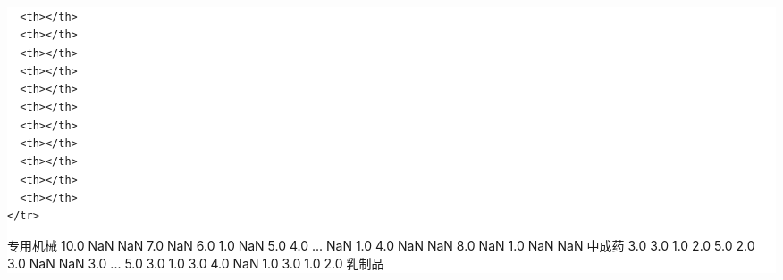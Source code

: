       <th></th>
      <th></th>
      <th></th>
      <th></th>
      <th></th>
      <th></th>
      <th></th>
      <th></th>
      <th></th>
      <th></th>
      <th></th>
    </tr>
  </thead>
  <tbody>
    <tr>
      <th>专用机械</th>
      <td>10.0</td>
      <td>NaN</td>
      <td>NaN</td>
      <td>7.0</td>
      <td>NaN</td>
      <td>6.0</td>
      <td>1.0</td>
      <td>NaN</td>
      <td>5.0</td>
      <td>4.0</td>
      <td>...</td>
      <td>NaN</td>
      <td>1.0</td>
      <td>4.0</td>
      <td>NaN</td>
      <td>NaN</td>
      <td>8.0</td>
      <td>NaN</td>
      <td>1.0</td>
      <td>NaN</td>
      <td>NaN</td>
    </tr>
    <tr>
      <th>中成药</th>
      <td>3.0</td>
      <td>3.0</td>
      <td>1.0</td>
      <td>2.0</td>
      <td>5.0</td>
      <td>2.0</td>
      <td>3.0</td>
      <td>NaN</td>
      <td>NaN</td>
      <td>3.0</td>
      <td>...</td>
      <td>5.0</td>
      <td>3.0</td>
      <td>1.0</td>
      <td>3.0</td>
      <td>4.0</td>
      <td>NaN</td>
      <td>1.0</td>
      <td>3.0</td>
      <td>1.0</td>
      <td>2.0</td>
    </tr>
    <tr>
      <th>乳制品</th>